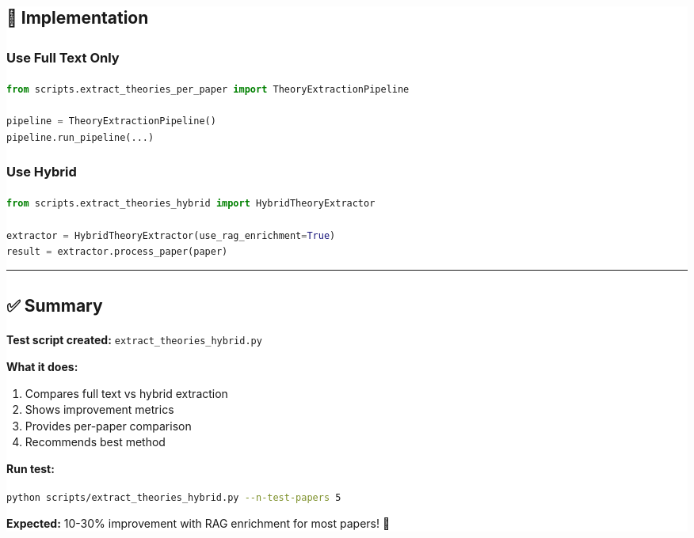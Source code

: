## 🔧 Implementation

### Use Full Text Only
```python
from scripts.extract_theories_per_paper import TheoryExtractionPipeline

pipeline = TheoryExtractionPipeline()
pipeline.run_pipeline(...)
```

### Use Hybrid
```python
from scripts.extract_theories_hybrid import HybridTheoryExtractor

extractor = HybridTheoryExtractor(use_rag_enrichment=True)
result = extractor.process_paper(paper)
```

---

## ✅ Summary

**Test script created:** `extract_theories_hybrid.py`

**What it does:**
1. Compares full text vs hybrid extraction
2. Shows improvement metrics
3. Provides per-paper comparison
4. Recommends best method

**Run test:**
```bash
python scripts/extract_theories_hybrid.py --n-test-papers 5
```

**Expected:** 10-30% improvement with RAG enrichment for most papers! 🎯
